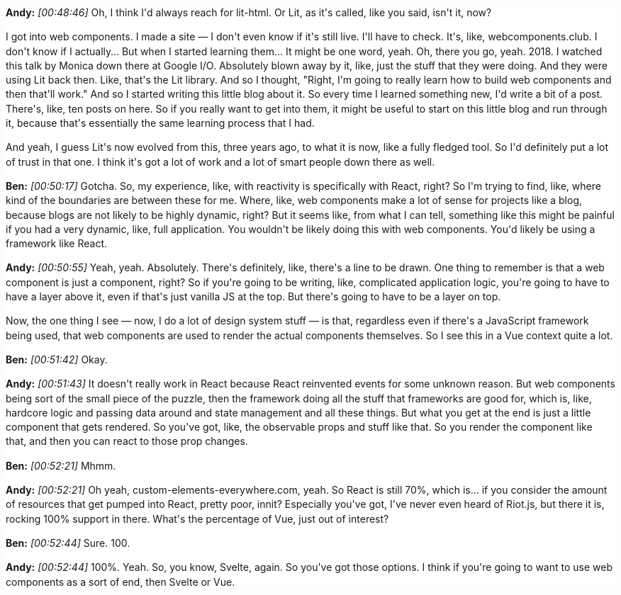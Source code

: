 **Andy:** <i class="timecode">[00:48:46]</i> Oh, I think I'd always reach for lit-html. Or Lit, as it's called, like you said, isn't it, now? 

I got into web components. I made a site — I don't even know if it's still live. I'll have to check. It's, like, webcomponents.club. I don't know if I actually… But when I started learning them… It might be one word, yeah. Oh, there you go, yeah. 2018. I watched this talk by Monica down there at Google I/O. Absolutely blown away by it, like, just the stuff that they were doing. And they were using Lit back then. Like, that's the Lit library. And so I thought, "Right, I'm going to really learn how to build web components and then that'll work." And so I started writing this little blog about it. So every time I learned something new, I'd write a bit of a post. There's, like, ten posts on here. So if you really want to get into them, it might be useful to start on this little blog and run through it, because that's essentially the same learning process that I had.

And yeah, I guess Lit's now evolved from this, three years ago, to what it is now, like a fully fledged tool. So I'd definitely put a lot of trust in that one. I think it's got a lot of work and a lot of smart people down there as well. 

**Ben:** <i class="timecode">[00:50:17]</i> Gotcha. So, my experience, like, with reactivity is specifically with React, right? So I'm trying to find, like, where kind of the boundaries are between these for me. Where, like, web components make a lot of sense for projects like a blog, because blogs are not likely to be highly dynamic, right? But it seems like, from what I can tell, something like this might be painful if you had a very dynamic, like, full application. You wouldn't be likely doing this with web components. You'd likely be using a framework like React. 

**Andy:** <i class="timecode">[00:50:55]</i> Yeah, yeah. Absolutely. There's definitely, like, there's a line to be drawn. One thing to remember is that a web component is just a component, right? So if you're going to be writing, like, complicated application logic, you're going to have to have a layer above it, even if that's just vanilla JS at the top. But there's going to have to be a layer on top. 

Now, the one thing I see — now, I do a lot of design system stuff — is that, regardless even if there's a JavaScript framework being used, that web components are used to render the actual components themselves. So I see this in a Vue context quite a lot.

**Ben:** <i class="timecode">[00:51:42]</i> Okay.

**Andy:** <i class="timecode">[00:51:43]</i> It doesn't really work in React because React reinvented events for some unknown reason. But web components being sort of the small piece of the puzzle, then the framework doing all the stuff that frameworks are good for, which is, like, hardcore logic and passing data around and state management and all these things. But what you get at the end is just a little component that gets rendered. So you've got, like, the observable props and stuff like that. So you render the component like that, and then you can react to those prop changes. 

**Ben:** <i class="timecode">[00:52:21]</i> Mhmm.

**Andy:** <i class="timecode">[00:52:21]</i> Oh yeah, custom-elements-everywhere.com, yeah. So React is still 70%, which is… if you consider the amount of resources that get pumped into React, pretty poor, innit? Especially you've got, I've never even heard of Riot.js, but there it is, rocking 100% support in there. What's the percentage of Vue, just out of interest? 

**Ben:** <i class="timecode">[00:52:44]</i> Sure. 100. 

**Andy:** <i class="timecode">[00:52:44]</i> 100%. Yeah. So, you know, Svelte, again. So you've got those options. I think if you're going to want to use web components as a sort of end, then Svelte or Vue.
